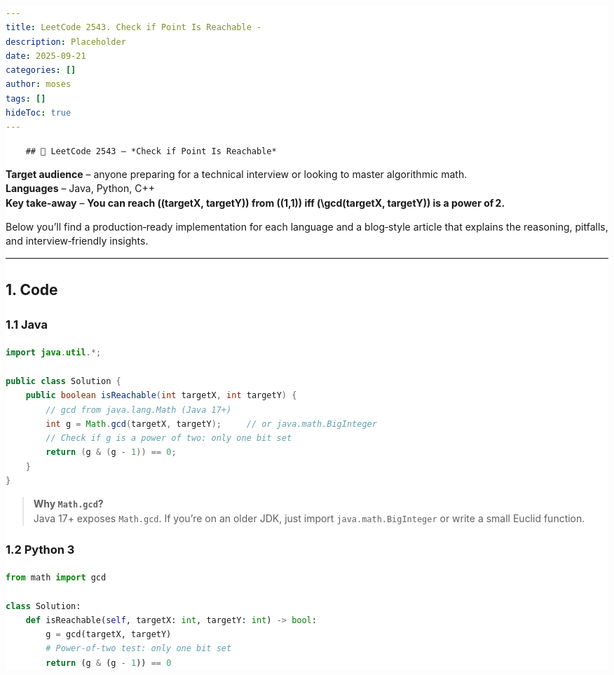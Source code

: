 ```yaml
---
title: LeetCode 2543. Check if Point Is Reachable - 
description: Placeholder
date: 2025-09-21
categories: []
author: moses
tags: []
hideToc: true
---
```

        ## 🚀 LeetCode 2543 – *Check if Point Is Reachable*  
**Target audience** – anyone preparing for a technical interview or looking to master algorithmic math.  
**Languages** – Java, Python, C++  
**Key take‑away** – **You can reach \((targetX, targetY)\) from \((1,1)\) iff \(\gcd(targetX, targetY)\) is a power of 2.**  

Below you’ll find a production‑ready implementation for each language and a blog‑style article that explains the reasoning, pitfalls, and interview‑friendly insights.

---

## 1. Code

### 1.1 Java

```java
import java.util.*;

public class Solution {
    public boolean isReachable(int targetX, int targetY) {
        // gcd from java.lang.Math (Java 17+)
        int g = Math.gcd(targetX, targetY);     // or java.math.BigInteger
        // Check if g is a power of two: only one bit set
        return (g & (g - 1)) == 0;
    }
}
```

> **Why `Math.gcd`?**  
> Java 17+ exposes `Math.gcd`. If you’re on an older JDK, just import `java.math.BigInteger` or write a small Euclid function.

### 1.2 Python 3

```python
from math import gcd

class Solution:
    def isReachable(self, targetX: int, targetY: int) -> bool:
        g = gcd(targetX, targetY)
        # Power‑of‑two test: only one bit set
        return (g & (g - 1)) == 0
```
